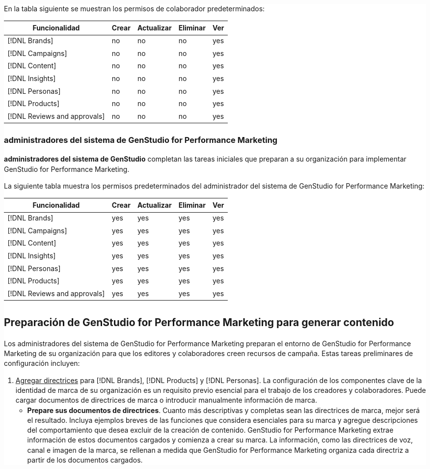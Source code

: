 En la tabla siguiente se muestran los permisos de colaborador predeterminados:

| Funcionalidad | Crear | Actualizar | Eliminar | Ver |
|-----------|----------------|----------------|----------------|----------------|
| [!DNL Brands] | no | no | no | yes |
| [!DNL Campaigns] | no | no | no | yes |
| [!DNL Content] | no | no | no | yes |
| [!DNL Insights] | no | no | no | yes |
| [!DNL Personas] | no | no | no | yes |
| [!DNL Products] | no | no | no | yes |
| [!DNL Reviews and approvals] | no | no | no | yes |

### administradores del sistema de GenStudio for Performance Marketing

**administradores del sistema de GenStudio** completan las tareas iniciales que preparan a su organización para implementar GenStudio for Performance Marketing.

La siguiente tabla muestra los permisos predeterminados del administrador del sistema de GenStudio for Performance Marketing:

| Funcionalidad | Crear | Actualizar | Eliminar | Ver |
|-----------|----------------|----------------|----------------|----------------|
| [!DNL Brands] | yes | yes | yes | yes |
| [!DNL Campaigns] | yes | yes | yes | yes |
| [!DNL Content] | yes | yes | yes | yes |
| [!DNL Insights] | yes | yes | yes | yes |
| [!DNL Personas] | yes | yes | yes | yes |
| [!DNL Products] | yes | yes | yes | yes |
| [!DNL Reviews and approvals] | yes | yes | yes | yes |


## Preparación de GenStudio for Performance Marketing para generar contenido

Los administradores del sistema de GenStudio for Performance Marketing preparan el entorno de GenStudio for Performance Marketing de su organización para que los editores y colaboradores creen recursos de campaña. Estas tareas preliminares de configuración incluyen:

1. [Agregar directrices](./guidelines/overview.md) para [!DNL Brands], [!DNL Products] y [!DNL Personas]. La configuración de los componentes clave de la identidad de marca de su organización es un requisito previo esencial para el trabajo de los creadores y colaboradores. Puede cargar documentos de directrices de marca o introducir manualmente información de marca.
   * **Prepare sus documentos de directrices**. Cuanto más descriptivas y completas sean las directrices de marca, mejor será el resultado. Incluya ejemplos breves de las funciones que considera esenciales para su marca y agregue descripciones del comportamiento que desea excluir de la creación de contenido. GenStudio for Performance Marketing extrae información de estos documentos cargados y comienza a crear su marca. La información, como las directrices de voz, canal e imagen de la marca, se rellenan a medida que GenStudio for Performance Marketing organiza cada directriz a partir de los documentos cargados.